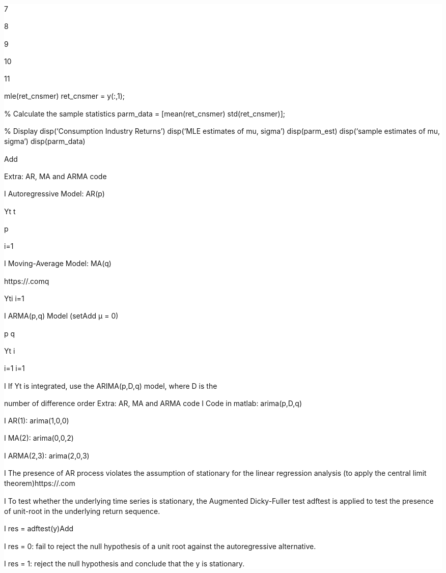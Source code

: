 7

8

9

10

11

mle(ret_cnsmer) ret_cnsmer = y(:,1);

% Calculate the sample statistics parm_data = [mean(ret_cnsmer) std(ret_cnsmer)];

% Display disp(‘Consumption Industry Returns’) disp(‘MLE estimates of mu, sigma’) disp(parm_est) disp(‘sample estimates of mu, sigma’) disp(parm_data)

Add

Extra: AR, MA and ARMA code

I Autoregressive Model: AR(p)

Yt t

p

i=1

I Moving-Average Model: MA(q)

https://.comq

Yti i=1

I ARMA(p,q) Model (setAdd µ = 0)

p q

Yt i

i=1 i=1

I If Yt is integrated, use the ARIMA(p,D,q) model, where D is the

number of difference order Extra: AR, MA and ARMA code I Code in matlab: arima(p,D,q)

I AR(1): arima(1,0,0)

I MA(2): arima(0,0,2)

I ARMA(2,3): arima(2,0,3)

I The presence of AR process violates the assumption of stationary for the linear regression analysis (to apply the central limit theorem)https://.com

I To test whether the underlying time series is stationary, the Augmented Dicky-Fuller test adftest is applied to test the presence of unit-root in the underlying return sequence.

I res = adftest(y)Add

I res = 0: fail to reject the null hypothesis of a unit root against the autoregressive alternative.

I res = 1: reject the null hypothesis and conclude that the y is stationary.
